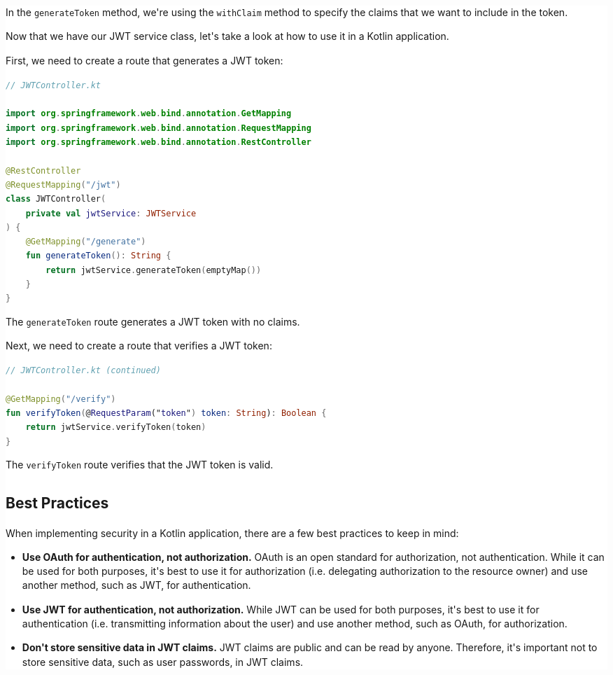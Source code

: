 In the `generateToken` method, we're using the `withClaim` method to specify the claims that we want to include in the token.

Now that we have our JWT service class, let's take a look at how to use it in a Kotlin application.

First, we need to create a route that generates a JWT token:

```kotlin
// JWTController.kt

import org.springframework.web.bind.annotation.GetMapping
import org.springframework.web.bind.annotation.RequestMapping
import org.springframework.web.bind.annotation.RestController

@RestController
@RequestMapping("/jwt")
class JWTController(
    private val jwtService: JWTService
) {
    @GetMapping("/generate")
    fun generateToken(): String {
        return jwtService.generateToken(emptyMap())
    }
}
```

The `generateToken` route generates a JWT token with no claims.

Next, we need to create a route that verifies a JWT token:

```kotlin
// JWTController.kt (continued)

@GetMapping("/verify")
fun verifyToken(@RequestParam("token") token: String): Boolean {
    return jwtService.verifyToken(token)
}
```

The `verifyToken` route verifies that the JWT token is valid.

## Best Practices

When implementing security in a Kotlin application, there are a few best practices to keep in mind:

- **Use OAuth for authentication, not authorization.** OAuth is an open standard for authorization, not authentication. While it can be used for both purposes, it's best to use it for authorization (i.e. delegating authorization to the resource owner) and use another method, such as JWT, for authentication.

- **Use JWT for authentication, not authorization.** While JWT can be used for both purposes, it's best to use it for authentication (i.e. transmitting information about the user) and use another method, such as OAuth, for authorization.

- **Don't store sensitive data in JWT claims.** JWT claims are public and can be read by anyone. Therefore, it's important not to store sensitive data, such as user passwords, in JWT claims.
